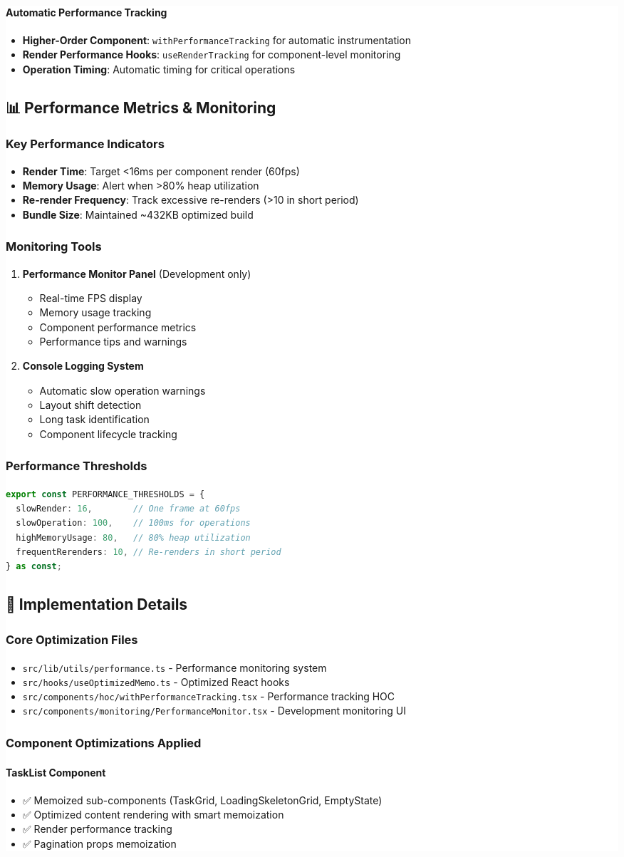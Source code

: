 #### Automatic Performance Tracking
- **Higher-Order Component**: `withPerformanceTracking` for automatic instrumentation
- **Render Performance Hooks**: `useRenderTracking` for component-level monitoring
- **Operation Timing**: Automatic timing for critical operations

## 📊 Performance Metrics & Monitoring

### Key Performance Indicators
- **Render Time**: Target <16ms per component render (60fps)
- **Memory Usage**: Alert when >80% heap utilization
- **Re-render Frequency**: Track excessive re-renders (>10 in short period)
- **Bundle Size**: Maintained ~432KB optimized build

### Monitoring Tools
1. **Performance Monitor Panel** (Development only)
   - Real-time FPS display
   - Memory usage tracking
   - Component performance metrics
   - Performance tips and warnings

2. **Console Logging System**
   - Automatic slow operation warnings
   - Layout shift detection
   - Long task identification
   - Component lifecycle tracking

### Performance Thresholds
```typescript
export const PERFORMANCE_THRESHOLDS = {
  slowRender: 16,        // One frame at 60fps
  slowOperation: 100,    // 100ms for operations
  highMemoryUsage: 80,   // 80% heap utilization
  frequentRerenders: 10, // Re-renders in short period
} as const;
```

## 🔧 Implementation Details

### Core Optimization Files
- `src/lib/utils/performance.ts` - Performance monitoring system
- `src/hooks/useOptimizedMemo.ts` - Optimized React hooks
- `src/components/hoc/withPerformanceTracking.tsx` - Performance tracking HOC
- `src/components/monitoring/PerformanceMonitor.tsx` - Development monitoring UI

### Component Optimizations Applied

#### TaskList Component
- ✅ Memoized sub-components (TaskGrid, LoadingSkeletonGrid, EmptyState)
- ✅ Optimized content rendering with smart memoization
- ✅ Render performance tracking
- ✅ Pagination props memoization
